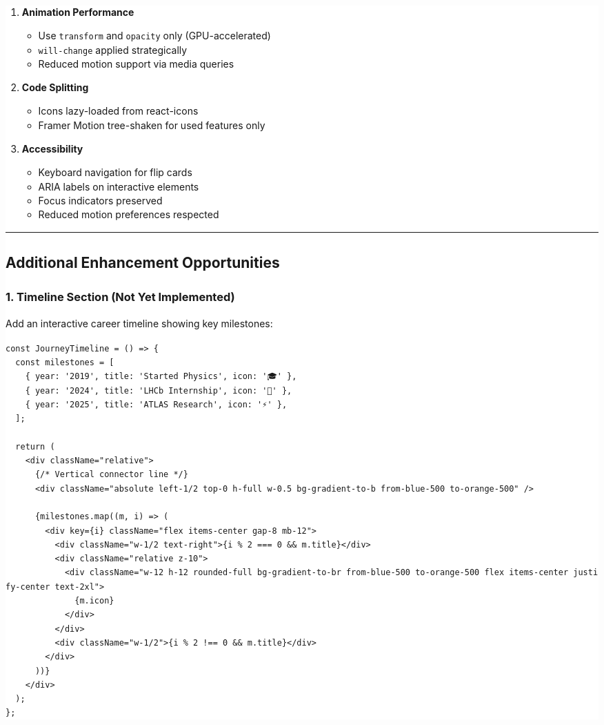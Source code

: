 1. **Animation Performance**
   - Use `transform` and `opacity` only (GPU-accelerated)
   - `will-change` applied strategically
   - Reduced motion support via media queries

2. **Code Splitting**
   - Icons lazy-loaded from react-icons
   - Framer Motion tree-shaken for used features only

3. **Accessibility**
   - Keyboard navigation for flip cards
   - ARIA labels on interactive elements
   - Focus indicators preserved
   - Reduced motion preferences respected

---

## Additional Enhancement Opportunities

### 1. Timeline Section (Not Yet Implemented)
Add an interactive career timeline showing key milestones:

```tsx
const JourneyTimeline = () => {
  const milestones = [
    { year: '2019', title: 'Started Physics', icon: '🎓' },
    { year: '2024', title: 'LHCb Internship', icon: '🔬' },
    { year: '2025', title: 'ATLAS Research', icon: '⚡' },
  ];

  return (
    <div className="relative">
      {/* Vertical connector line */}
      <div className="absolute left-1/2 top-0 h-full w-0.5 bg-gradient-to-b from-blue-500 to-orange-500" />

      {milestones.map((m, i) => (
        <div key={i} className="flex items-center gap-8 mb-12">
          <div className="w-1/2 text-right">{i % 2 === 0 && m.title}</div>
          <div className="relative z-10">
            <div className="w-12 h-12 rounded-full bg-gradient-to-br from-blue-500 to-orange-500 flex items-center justify-center text-2xl">
              {m.icon}
            </div>
          </div>
          <div className="w-1/2">{i % 2 !== 0 && m.title}</div>
        </div>
      ))}
    </div>
  );
};
```
